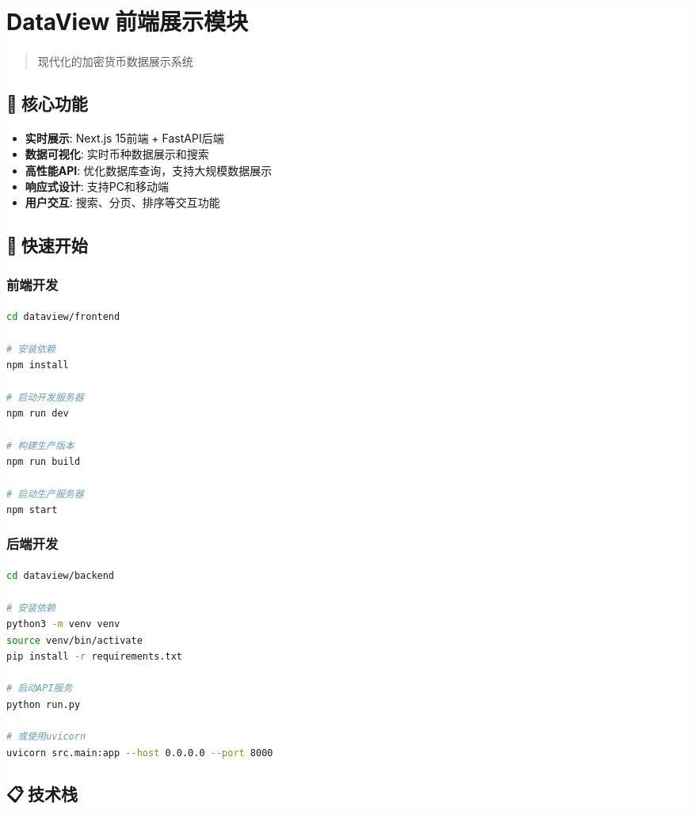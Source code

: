 # DataView 前端展示模块

> 现代化的加密货币数据展示系统

## 🎯 核心功能

- **实时展示**: Next.js 15前端 + FastAPI后端
- **数据可视化**: 实时币种数据展示和搜索
- **高性能API**: 优化数据库查询，支持大规模数据展示
- **响应式设计**: 支持PC和移动端
- **用户交互**: 搜索、分页、排序等交互功能

## 🚀 快速开始

### 前端开发
```bash
cd dataview/frontend

# 安装依赖
npm install

# 启动开发服务器
npm run dev

# 构建生产版本
npm run build

# 启动生产服务器
npm start
```

### 后端开发
```bash
cd dataview/backend

# 安装依赖
python3 -m venv venv
source venv/bin/activate
pip install -r requirements.txt

# 启动API服务
python run.py

# 或使用uvicorn
uvicorn src.main:app --host 0.0.0.0 --port 8000
```

## 📋 技术栈
